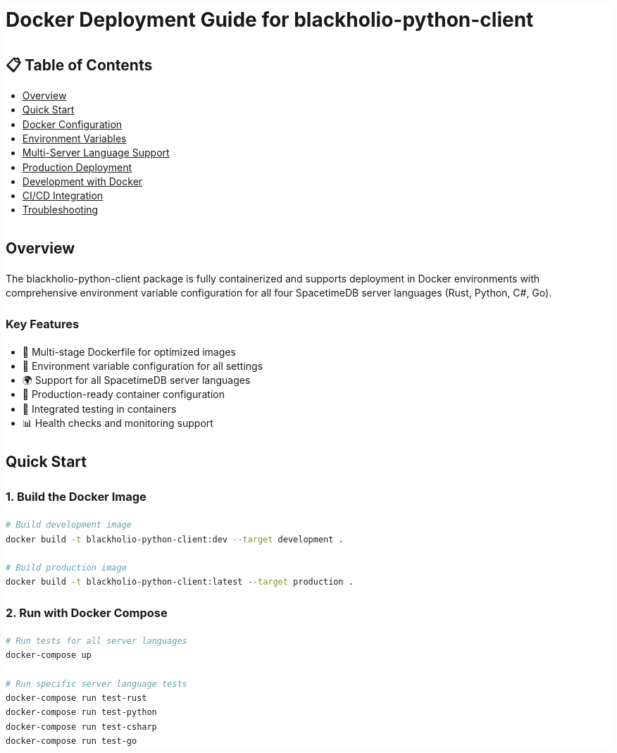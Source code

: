 # Docker Deployment Guide for blackholio-python-client

## 📋 Table of Contents
- [Overview](#overview)
- [Quick Start](#quick-start)
- [Docker Configuration](#docker-configuration)
- [Environment Variables](#environment-variables)
- [Multi-Server Language Support](#multi-server-language-support)
- [Production Deployment](#production-deployment)
- [Development with Docker](#development-with-docker)
- [CI/CD Integration](#cicd-integration)
- [Troubleshooting](#troubleshooting)

## Overview

The blackholio-python-client package is fully containerized and supports deployment in Docker environments with comprehensive environment variable configuration for all four SpacetimeDB server languages (Rust, Python, C#, Go).

### Key Features
- 🐳 Multi-stage Dockerfile for optimized images
- 🔧 Environment variable configuration for all settings
- 🌍 Support for all SpacetimeDB server languages
- 🚀 Production-ready container configuration
- 🧪 Integrated testing in containers
- 📊 Health checks and monitoring support

## Quick Start

### 1. Build the Docker Image
```bash
# Build development image
docker build -t blackholio-python-client:dev --target development .

# Build production image
docker build -t blackholio-python-client:latest --target production .
```

### 2. Run with Docker Compose
```bash
# Run tests for all server languages
docker-compose up

# Run specific server language tests
docker-compose run test-rust
docker-compose run test-python
docker-compose run test-csharp
docker-compose run test-go
```
